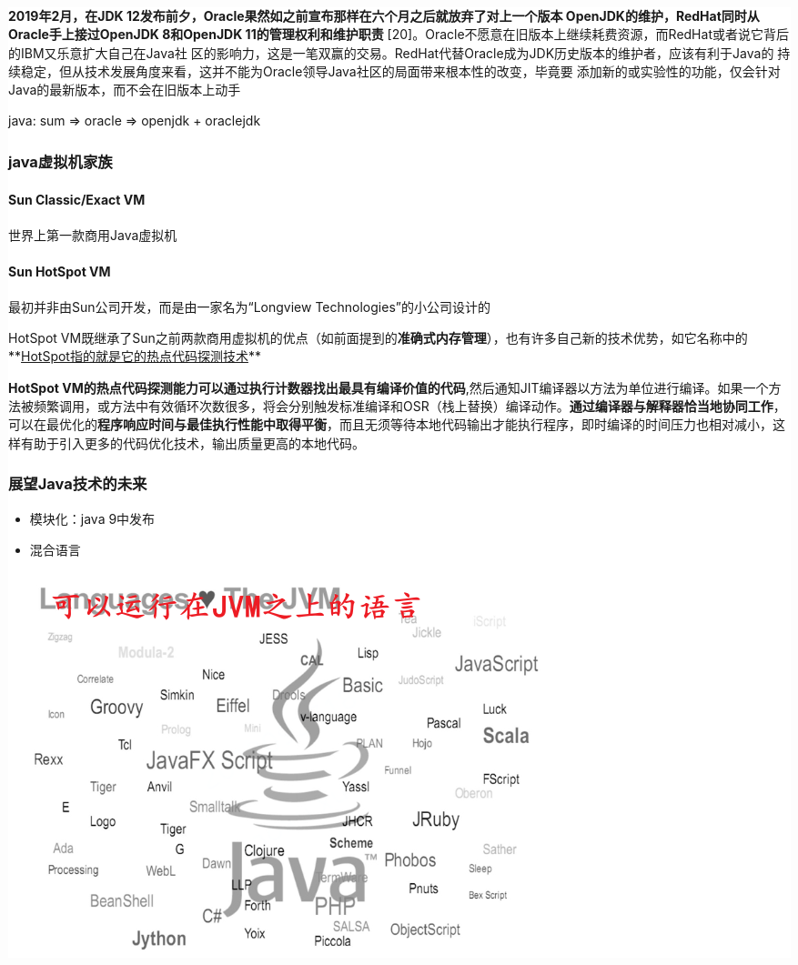 **2019年2月，在JDK 12发布前夕，Oracle果然如之前宣布那样在六个月之后就放弃了对上一个版本 OpenJDK的维护，RedHat同时从Oracle手上接过OpenJDK 8和OpenJDK 11的管理权利和维护职责** [20]。Oracle不愿意在旧版本上继续耗费资源，而RedHat或者说它背后的IBM又乐意扩大自己在Java社 区的影响力，这是一笔双赢的交易。RedHat代替Oracle成为JDK历史版本的维护者，应该有利于Java的 持续稳定，但从技术发展角度来看，这并不能为Oracle领导Java社区的局面带来根本性的改变，毕竟要 添加新的或实验性的功能，仅会针对Java的最新版本，而不会在旧版本上动手



java: sum => oracle => openjdk + oraclejdk

### java虚拟机家族

#### Sun Classic/Exact VM

世界上第一款商用Java虚拟机

#### Sun HotSpot VM

最初并非由Sun公司开发，而是由一家名为“Longview Technologies”的小公司设计的

HotSpot VM既继承了Sun之前两款商用虚拟机的优点（如前面提到的**准确式内存管理**），也有许多自己新的技术优势，如它名称中的**<u>HotSpot指的就是它的热点代码探测技术</u>**

**HotSpot VM的热点代码探测能力可以通过执行计数器找出最具有编译价值的代码**,然后通知JIT编译器以方法为单位进行编译。如果一个方法被频繁调用，或方法中有效循环次数很多，将会分别触发标准编译和OSR（栈上替换）编译动作。**通过编译器与解释器恰当地协同工作**，可以在最优化的**程序响应时间与最佳执行性能中取得平衡**，而且无须等待本地代码输出才能执行程序，即时编译的时间压力也相对减小，这样有助于引入更多的代码优化技术，输出质量更高的本地代码。

### 展望Java技术的未来

- 模块化：java 9中发布

- 混合语言

  ![image-20220927182919538](_images/JVMNotes.asserts/image-20220927182919538.png)
